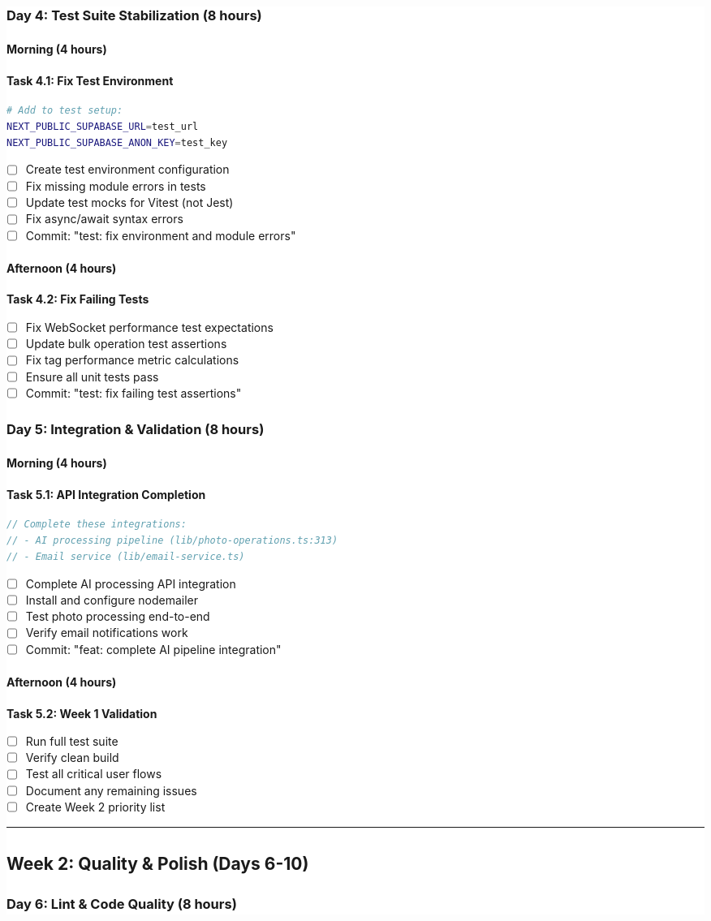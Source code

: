 ### Day 4: Test Suite Stabilization (8 hours)

#### Morning (4 hours)
**Task 4.1: Fix Test Environment**
```bash
# Add to test setup:
NEXT_PUBLIC_SUPABASE_URL=test_url
NEXT_PUBLIC_SUPABASE_ANON_KEY=test_key
```
- [ ] Create test environment configuration
- [ ] Fix missing module errors in tests
- [ ] Update test mocks for Vitest (not Jest)
- [ ] Fix async/await syntax errors
- [ ] Commit: "test: fix environment and module errors"

#### Afternoon (4 hours)
**Task 4.2: Fix Failing Tests**
- [ ] Fix WebSocket performance test expectations
- [ ] Update bulk operation test assertions
- [ ] Fix tag performance metric calculations
- [ ] Ensure all unit tests pass
- [ ] Commit: "test: fix failing test assertions"

### Day 5: Integration & Validation (8 hours)

#### Morning (4 hours)
**Task 5.1: API Integration Completion**
```typescript
// Complete these integrations:
// - AI processing pipeline (lib/photo-operations.ts:313)
// - Email service (lib/email-service.ts)
```
- [ ] Complete AI processing API integration
- [ ] Install and configure nodemailer
- [ ] Test photo processing end-to-end
- [ ] Verify email notifications work
- [ ] Commit: "feat: complete AI pipeline integration"

#### Afternoon (4 hours)
**Task 5.2: Week 1 Validation**
- [ ] Run full test suite
- [ ] Verify clean build
- [ ] Test all critical user flows
- [ ] Document any remaining issues
- [ ] Create Week 2 priority list

---

## Week 2: Quality & Polish (Days 6-10)

### Day 6: Lint & Code Quality (8 hours)
